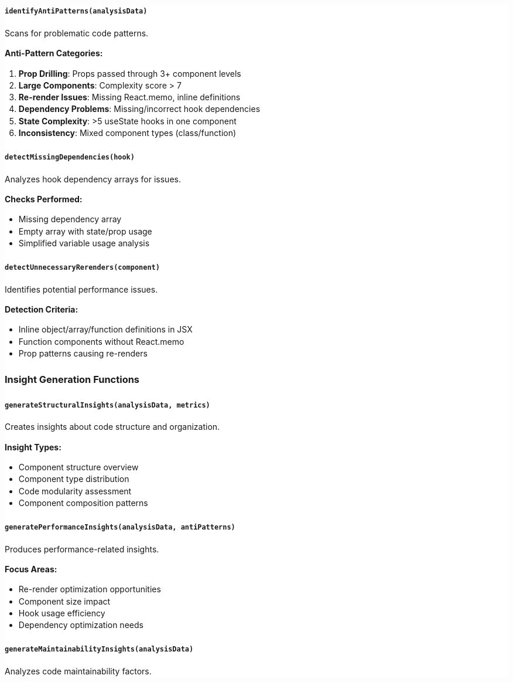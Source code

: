 #### `identifyAntiPatterns(analysisData)`

Scans for problematic code patterns.

**Anti-Pattern Categories:**
1. **Prop Drilling**: Props passed through 3+ component levels
2. **Large Components**: Complexity score > 7
3. **Re-render Issues**: Missing React.memo, inline definitions
4. **Dependency Problems**: Missing/incorrect hook dependencies
5. **State Complexity**: >5 useState hooks in one component
6. **Inconsistency**: Mixed component types (class/function)

#### `detectMissingDependencies(hook)`

Analyzes hook dependency arrays for issues.

**Checks Performed:**
- Missing dependency array
- Empty array with state/prop usage
- Simplified variable usage analysis

#### `detectUnnecessaryRerenders(component)`

Identifies potential performance issues.

**Detection Criteria:**
- Inline object/array/function definitions in JSX
- Function components without React.memo
- Prop patterns causing re-renders

### Insight Generation Functions

#### `generateStructuralInsights(analysisData, metrics)`

Creates insights about code structure and organization.

**Insight Types:**
- Component structure overview
- Component type distribution
- Code modularity assessment
- Component composition patterns

#### `generatePerformanceInsights(analysisData, antiPatterns)`

Produces performance-related insights.

**Focus Areas:**
- Re-render optimization opportunities
- Component size impact
- Hook usage efficiency
- Dependency optimization needs

#### `generateMaintainabilityInsights(analysisData)`

Analyzes code maintainability factors.
